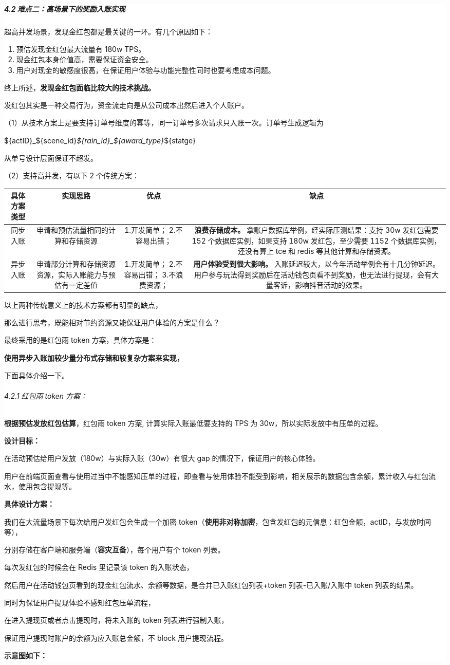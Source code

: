 ##### 4.2 难点二：高场景下的奖励入账实现
超高并发场景，发现金红包都是最关键的一环。有几个原因如下：

1. 预估发现金红包最大流量有 180w TPS。
2. 现金红包本身价值高，需要保证资金安全。
3. 用户对现金的敏感度很高，在保证用户体验与功能完整性同时也要考虑成本问题。

终上所述，**发现金红包面临比较大的技术挑战。**

发红包其实是一种交易行为，资金流走向是从公司成本出然后进入个人账户。

（1）从技术方案上是要支持订单号维度的幂等，同一订单号多次请求只入账一次。订单号生成逻辑为

${actID}_${scene_id}_${rain_id}_${award_type}_${statge}

从单号设计层面保证不超发。

（2）支持高并发，有以下 2 个传统方案：

| **具体方案类型** | **实现思路** | **优点** | **缺点** |
| :---: | :---: | :---: | :---: |
| 同步入账 | 申请和预估流量相同的计算和存储资源 | 1.开发简单； 2.不容易出错； | **浪费存储成本。** 拿账户数据库举例，经实际压测结果：支持 30w 发红包需要 152 个数据库实例，如果支持 180w 发红包，至少需要 1152 个数据库实例，还没有算上 tce 和 redis 等其他计算和存储资源。 |
| 异步入账 | 申请部分计算和存储资源资源，实际入账能力与预估有一定差值 | 1.开发简单； 2.不容易出错； 3.不浪费资源； | **用户体验受到很大影响。** 入账延迟较大，以今年活动举例会有十几分钟延迟。用户参与玩法得到奖励后在活动钱包页看不到奖励，也无法进行提现，会有大量客诉，影响抖音活动的效果。 |


以上两种传统意义上的技术方案都有明显的缺点，

那么进行思考，既能相对节约资源又能保证用户体验的方案是什么？

最终采用的是红包雨 token 方案，具体方案是：

**使用异步入账加较少量分布式存储和较复杂方案来实现，**

下面具体介绍一下。

###### 4.2.1 红包雨 token 方案：
**根据预估发放红包估算**，红包雨 token 方案, 计算实际入账最低要支持的 TPS 为 30w，所以实际发放中有压单的过程。

**设计目标：**

在活动预估给用户发放（180w）与实际入账（30w）有很大 gap 的情况下，保证用户的核心体验。

用户在前端页面查看与使用过当中不能感知压单的过程，即查看与使用体验不能受到影响，相关展示的数据包含余额，累计收入与红包流水，使用包含提现等。

**具体设计方案：**

我们在大流量场景下每次给用户发红包会生成一个加密 token（**使用非对称加密**，包含发红包的元信息：红包金额，actID，与发放时间等），

分别存储在客户端和服务端（**容灾互备**），每个用户有个 token 列表。

每次发红包的时候会在 Redis 里记录该 token 的入账状态，

然后用户在活动钱包页看到的现金红包流水、余额等数据，是合并已入账红包列表+token 列表-已入账/入账中 token 列表的结果。

同时为保证用户提现体验不感知红包压单流程，

在进入提现页或者点击提现时，将未入账的 token 列表进行强制入账，

保证用户提现时账户的余额为应入账总金额，不 block 用户提现流程。

**示意图如下：**
